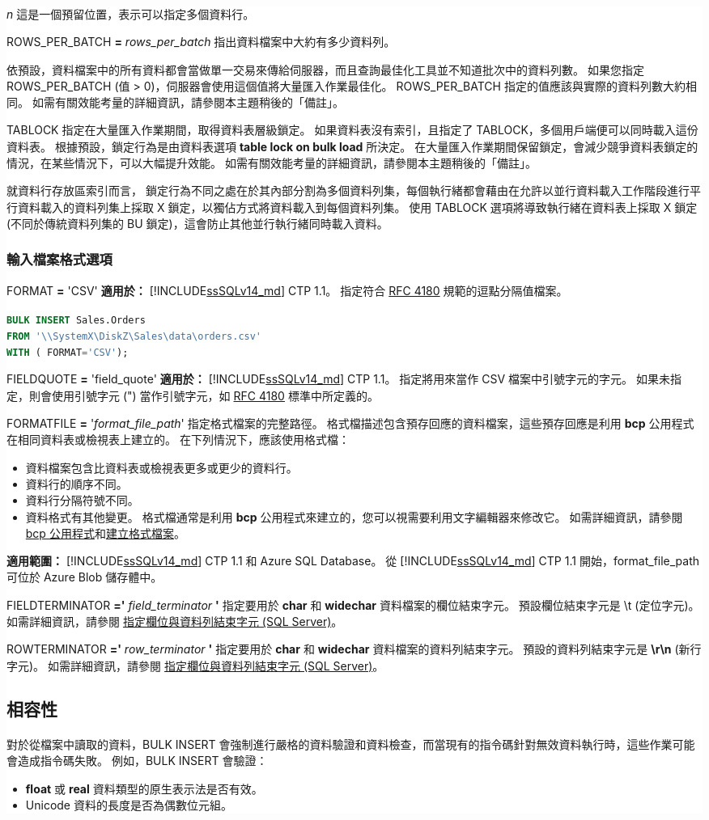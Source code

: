 *n* 這是一個預留位置，表示可以指定多個資料行。

ROWS_PER_BATCH **=** _rows_per_batch_ 指出資料檔案中大約有多少資料列。

依預設，資料檔案中的所有資料都會當做單一交易來傳給伺服器，而且查詢最佳化工具並不知道批次中的資料列數。 如果您指定 ROWS_PER_BATCH (值 > 0)，伺服器會使用這個值將大量匯入作業最佳化。 ROWS_PER_BATCH 指定的值應該與實際的資料列數大約相同。 如需有關效能考量的詳細資訊，請參閱本主題稍後的「備註」。

TABLOCK 指定在大量匯入作業期間，取得資料表層級鎖定。 如果資料表沒有索引，且指定了 TABLOCK，多個用戶端便可以同時載入這份資料表。 根據預設，鎖定行為是由資料表選項 **table lock on bulk load** 所決定。 在大量匯入作業期間保留鎖定，會減少競爭資料表鎖定的情況，在某些情況下，可以大幅提升效能。 如需有關效能考量的詳細資訊，請參閱本主題稍後的「備註」。

就資料行存放區索引而言， 鎖定行為不同之處在於其內部分割為多個資料列集，每個執行緒都會藉由在允許以並行資料載入工作階段進行平行資料載入的資料列集上採取 X 鎖定，以獨佔方式將資料載入到每個資料列集。 使用 TABLOCK 選項將導致執行緒在資料表上採取 X 鎖定 (不同於傳統資料列集的 BU 鎖定)，這會防止其他並行執行緒同時載入資料。

### <a name="input-file-format-options"></a>輸入檔案格式選項

FORMAT **=** 'CSV' **適用於：** [!INCLUDE[ssSQLv14_md](../../includes/sssqlv14-md.md)] CTP 1.1。
指定符合 [RFC 4180](https://tools.ietf.org/html/rfc4180) 規範的逗點分隔值檔案。

```sql
BULK INSERT Sales.Orders
FROM '\\SystemX\DiskZ\Sales\data\orders.csv'
WITH ( FORMAT='CSV');
```

FIELDQUOTE **=** 'field_quote' **適用於：** [!INCLUDE[ssSQLv14_md](../../includes/sssqlv14-md.md)] CTP 1.1。
指定將用來當作 CSV 檔案中引號字元的字元。 如果未指定，則會使用引號字元 (") 當作引號字元，如 [RFC 4180](https://tools.ietf.org/html/rfc4180) 標準中所定義的。

FORMATFILE **=** '_format_file_path_' 指定格式檔案的完整路徑。 格式檔描述包含預存回應的資料檔案，這些預存回應是利用 **bcp** 公用程式在相同資料表或檢視表上建立的。 在下列情況下，應該使用格式檔：

- 資料檔案包含比資料表或檢視表更多或更少的資料行。
- 資料行的順序不同。
- 資料行分隔符號不同。
- 資料格式有其他變更。 格式檔通常是利用 **bcp** 公用程式來建立的，您可以視需要利用文字編輯器來修改它。 如需詳細資訊，請參閱 [bcp 公用程式](../../tools/bcp-utility.md)和[建立格式檔案](../../relational-databases/import-export/create-a-format-file-sql-server.md)。

**適用範圍：** [!INCLUDE[ssSQLv14_md](../../includes/sssqlv14-md.md)] CTP 1.1 和 Azure SQL Database。
從 [!INCLUDE[ssSQLv14_md](../../includes/sssqlv14-md.md)] CTP 1.1 開始，format_file_path 可位於 Azure Blob 儲存體中。

FIELDTERMINATOR **='** _field_terminator_ **'** 指定要用於 **char** 和 **widechar** 資料檔案的欄位結束字元。 預設欄位結束字元是 \t (定位字元)。 如需詳細資訊，請參閱 [指定欄位與資料列結束字元 &#40;SQL Server&#41;](../../relational-databases/import-export/specify-field-and-row-terminators-sql-server.md)。

ROWTERMINATOR **='** _row_terminator_ **'** 指定要用於 **char** 和 **widechar** 資料檔案的資料列結束字元。 預設的資料列結束字元是 **\r\n** (新行字元)。 如需詳細資訊，請參閱 [指定欄位與資料列結束字元 &#40;SQL Server&#41;](../../relational-databases/import-export/specify-field-and-row-terminators-sql-server.md)。

## <a name="compatibility"></a>相容性

對於從檔案中讀取的資料，BULK INSERT 會強制進行嚴格的資料驗證和資料檢查，而當現有的指令碼針對無效資料執行時，這些作業可能會造成指令碼失敗。 例如，BULK INSERT 會驗證：

- **float** 或 **real** 資料類型的原生表示法是否有效。
- Unicode 資料的長度是否為偶數位元組。

